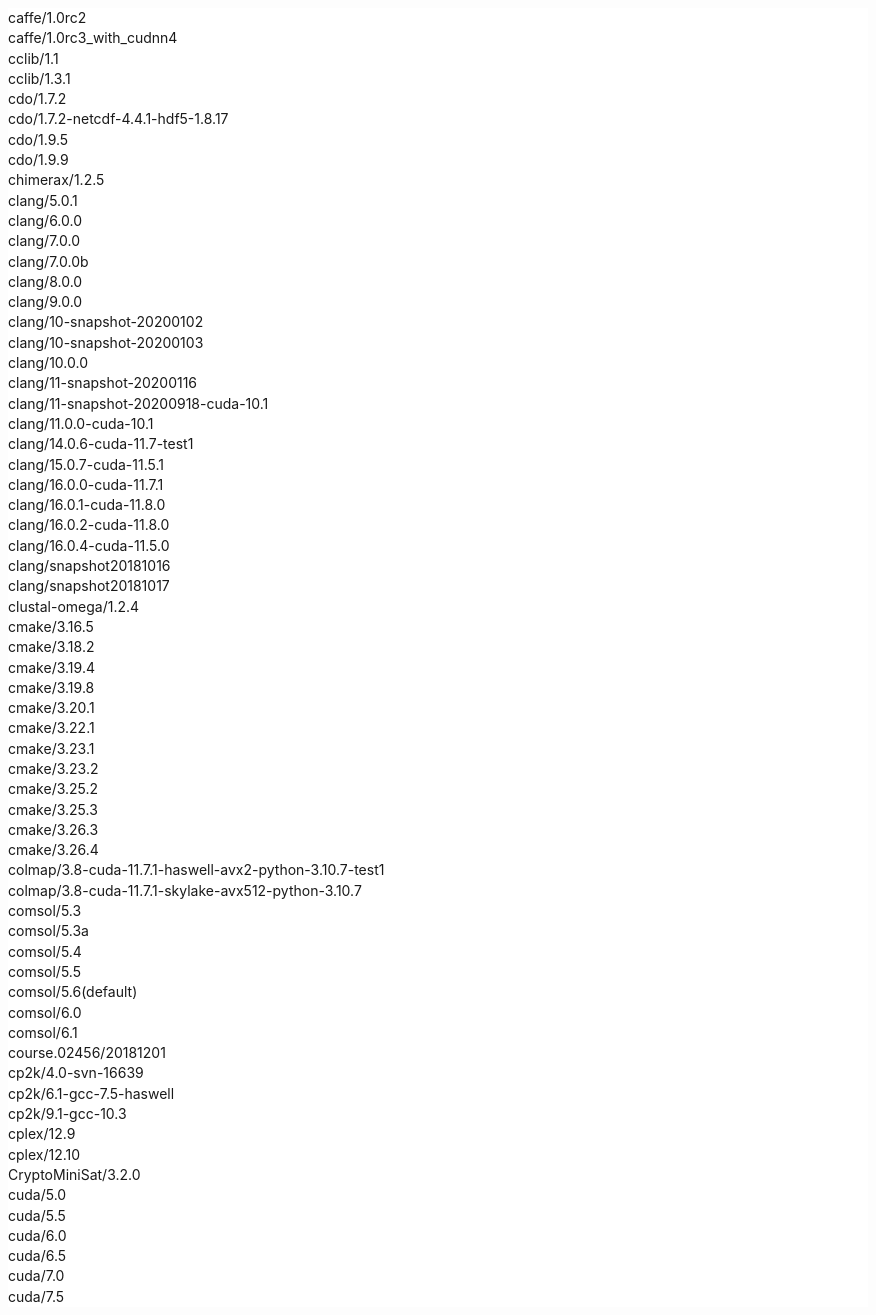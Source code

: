 caffe/1.0rc2                                                                               
caffe/1.0rc3_with_cudnn4                                                                   
cclib/1.1                                                                                  
cclib/1.3.1                                                                                
cdo/1.7.2                                                                                  
cdo/1.7.2-netcdf-4.4.1-hdf5-1.8.17                                                         
cdo/1.9.5                                                                                  
cdo/1.9.9                                                                                  
chimerax/1.2.5                                                                             
clang/5.0.1                                                                                
clang/6.0.0                                                                                
clang/7.0.0                                                                                
clang/7.0.0b                                                                               
clang/8.0.0                                                                                
clang/9.0.0                                                                                
clang/10-snapshot-20200102                                                                 
clang/10-snapshot-20200103                                                                 
clang/10.0.0                                                                               
clang/11-snapshot-20200116                                                                 
clang/11-snapshot-20200918-cuda-10.1                                                       
clang/11.0.0-cuda-10.1                                                                     
clang/14.0.6-cuda-11.7-test1                                                               
clang/15.0.7-cuda-11.5.1                                                                   
clang/16.0.0-cuda-11.7.1                                                                   
clang/16.0.1-cuda-11.8.0                                                                   
clang/16.0.2-cuda-11.8.0                                                                   
clang/16.0.4-cuda-11.5.0                                                                   
clang/snapshot20181016                                                                     
clang/snapshot20181017                                                                     
clustal-omega/1.2.4                                                                        
cmake/3.16.5                                                                               
cmake/3.18.2                                                                               
cmake/3.19.4                                                                               
cmake/3.19.8                                                                               
cmake/3.20.1                                                                               
cmake/3.22.1                                                                               
cmake/3.23.1                                                                               
cmake/3.23.2                                                                               
cmake/3.25.2                                                                               
cmake/3.25.3                                                                               
cmake/3.26.3                                                                               
cmake/3.26.4                                                                               
colmap/3.8-cuda-11.7.1-haswell-avx2-python-3.10.7-test1                                    
colmap/3.8-cuda-11.7.1-skylake-avx512-python-3.10.7                                        
comsol/5.3                                                                                 
comsol/5.3a                                                                                
comsol/5.4                                                                                 
comsol/5.5                                                                                 
comsol/5.6(default)                                                                        
comsol/6.0                                                                                 
comsol/6.1                                                                                 
course.02456/20181201                                                                      
cp2k/4.0-svn-16639                                                                         
cp2k/6.1-gcc-7.5-haswell                                                                   
cp2k/9.1-gcc-10.3                                                                          
cplex/12.9                                                                                 
cplex/12.10                                                                                
CryptoMiniSat/3.2.0                                                                        
cuda/5.0                                                                                   
cuda/5.5                                                                                   
cuda/6.0                                                                                   
cuda/6.5                                                                                   
cuda/7.0                                                                                   
cuda/7.5                                                                                   